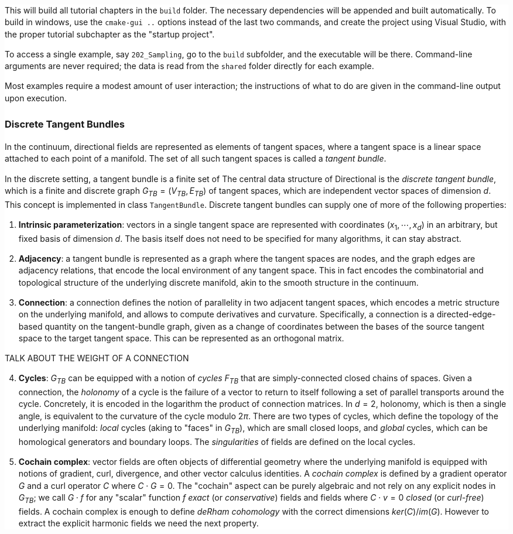 This will build all tutorial chapters in the `build` folder. The necessary dependencies will be appended and built automatically. To build in windows, use the `cmake-gui ..` options instead of the last two commands, and create the project using Visual Studio, with the proper tutorial subchapter as the "startup project".

To access a single example, say ``202_Sampling``, go to the ``build`` subfolder, and the executable will be there. Command-line arguments are never required; the data is read from the ``shared`` folder directly for each example.

Most examples require a modest amount of user interaction; the instructions of what to do are given in the command-line output upon execution.

### <a Id="discrete-tangent-bundles">Discrete Tangent Bundles</a>

In the continuum, directional fields are represented as elements of tangent spaces, where a tangent space is a linear space attached to each point of a manifold. The set of all such tangent spaces is called a *tangent bundle*. 

In the discrete setting, a tangent bundle is a finite set of 
The central data structure of Directional is the *discrete tangent bundle*, which is a finite and discrete graph $G_{TB} = (V_{TB},E_{TB})$ of tangent spaces, which are independent vector spaces of dimension $d$. This concept is implemented in class ```TangentBundle```. Discrete tangent bundles can supply one of more of the following properties:

1. **Intrinsic parameterization**: vectors in a single tangent space are represented with coordinates $\left(x_1,\cdots,x_d\right)$ in an arbitrary, but fixed basis of dimension $d$. The basis itself does not need to be specified for many algorithms, it can stay abstract.

2. **Adjacency**: a tangent bundle is represented as a graph where the tangent spaces are nodes, and the graph edges are adjacency relations, that encode the local environment of any tangent space. This in fact encodes the combinatorial and topological structure of the underlying discrete manifold, akin to the smooth structure in the continuum.

3. **Connection**: a connection defines the notion of parallelity in two adjacent tangent spaces, which encodes a metric structure on the underlying manifold, and allows to compute derivatives and curvature. Specifically, a connection is a directed-edge-based quantity on the tangent-bundle graph, given as a change of coordinates between the bases of the source tangent space to the target tangent space. This can be represented as an orthogonal matrix.

TALK ABOUT THE WEIGHT OF A CONNECTION

4. **Cycles**: $G_{TB}$ can be equipped with a notion of *cycles* $F_{TB}$ that are simply-connected closed chains of spaces. Given a connection, the *holonomy* of a cycle is the failure of a vector to return to itself following a set of parallel transports around the cycle. Concretely, it is encoded in the logarithm the product of connection matrices. In $d=2$, holonomy, which is then a single angle, is equivalent to the curvature of the cycle modulo $2\pi$. There are two types of cycles, which define the topology of the underlying manifold: *local* cycles (aking to "faces" in $G_{TB}$), which are small closed loops, and *global* cycles, which can be homological generators and boundary loops. The *singularities* of fields are defined on the local cycles.

5. **Cochain complex**: vector fields are often objects of differential geometry where the underlying manifold is equipped with notions of gradient, curl, divergence, and other vector calculus identities. A *cochain complex* is defined by a gradient operator $G$ and a curl operator $C$ where $C \cdot G=0$. The "cochain" aspect can be purely algebraic and not rely on any explicit nodes in $G_{TB}$; we call $G\cdot f$ for any "scalar" function $f$ *exact* (or *conservative*) fields and fields where $C\cdot v=0$ *closed* (or *curl-free*) fields. A cochain complex is enough to define *deRham cohomology* with the correct dimensions $ker(C)/im(G)$. However to extract the explicit harmonic fields we need the next property. 
